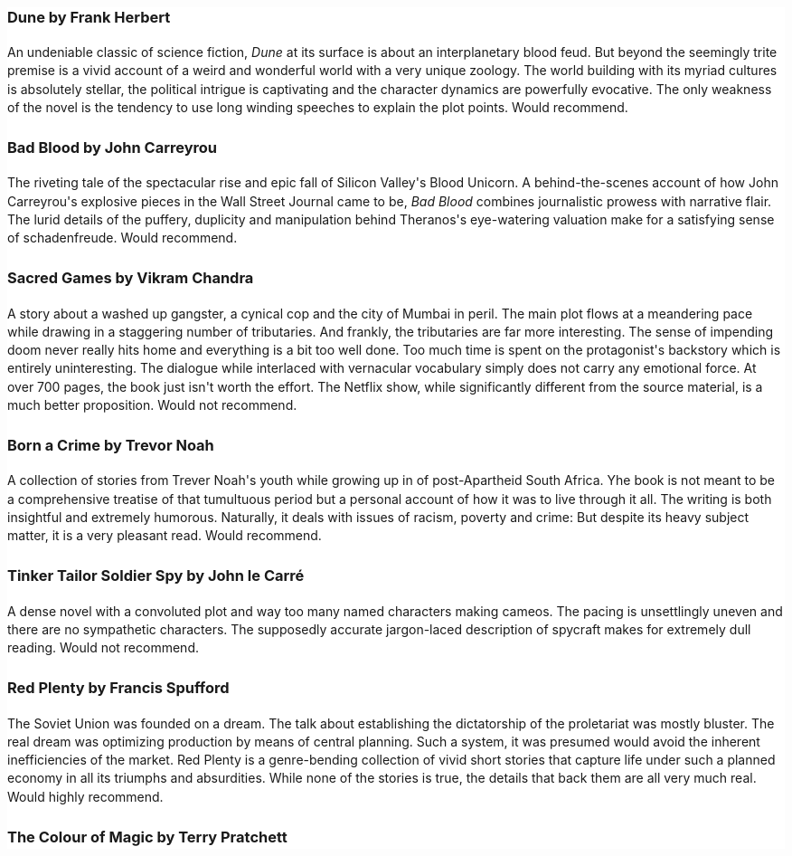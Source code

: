 ### Dune by Frank Herbert

An undeniable classic of science fiction, *Dune* at its surface is about an interplanetary blood feud. But beyond the seemingly trite premise is a vivid account of a weird and wonderful world with a very unique zoology.  The world building with its myriad cultures is absolutely stellar, the political intrigue is captivating and the character dynamics are powerfully evocative. The only weakness of the novel is the tendency to use long winding speeches to explain the plot points. Would recommend.

### Bad Blood by John Carreyrou


The riveting tale of the spectacular rise and epic fall of Silicon Valley's Blood Unicorn. A behind-the-scenes account of how John Carreyrou's explosive pieces in the Wall Street Journal came to be, *Bad Blood* combines journalistic prowess with narrative flair. The lurid details of the puffery, duplicity and manipulation behind Theranos's eye-watering valuation make for a satisfying sense of schadenfreude. Would recommend.

### Sacred Games by Vikram Chandra

A story about a washed up gangster, a cynical cop and the city of Mumbai in peril. The main plot flows at a meandering pace while drawing in a staggering number of tributaries. And frankly, the tributaries are far more interesting. The sense of impending doom never really hits home and everything is a bit too well done. Too much time is spent on the protagonist's backstory which is entirely uninteresting. The dialogue while interlaced with vernacular vocabulary simply does not carry any emotional force. At over 700 pages, the book just isn't worth the effort. The Netflix show, while significantly different from the source material, is a much better proposition. Would not recommend.

### Born a Crime by Trevor Noah

A collection of stories from Trever Noah's youth while growing up in of post-Apartheid South Africa. Yhe book is not meant to be a comprehensive treatise of that tumultuous period but a personal account of how it was to live through it all. The writing is both insightful and extremely humorous. Naturally, it deals with issues of racism, poverty and crime: But despite its heavy subject matter, it is a very pleasant read. Would recommend.

### Tinker Tailor Soldier Spy by John le Carré

A dense novel with a convoluted plot and way too many named characters making cameos. The pacing is unsettlingly uneven and there are no sympathetic characters. The supposedly accurate jargon-laced description of spycraft makes for extremely dull reading. Would not recommend.

### Red Plenty by Francis Spufford

The Soviet Union was founded on a dream. The talk about establishing the dictatorship of the proletariat was mostly bluster. The real dream was optimizing production by means of central planning. Such a system, it was presumed would avoid the inherent inefficiencies of the market.  Red Plenty is a genre-bending collection of vivid short stories that capture life under such a planned economy in all its triumphs and absurdities. While none of the stories is true, the details that back them are all very much real. Would highly recommend.

### The Colour of Magic by Terry Pratchett
